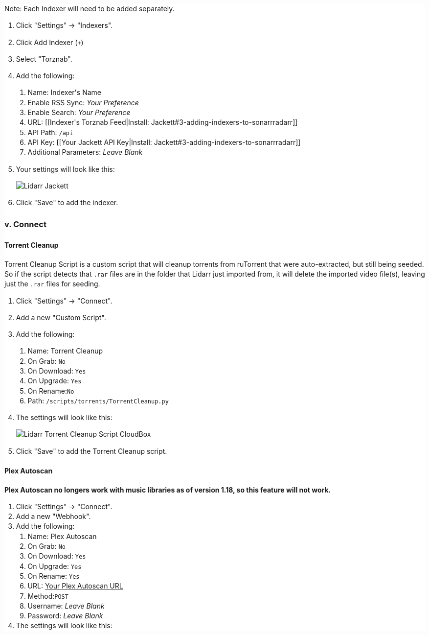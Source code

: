 Note: Each Indexer will need to be added separately.

1. Click "Settings" -&gt; "Indexers".
2. Click Add Indexer \(`+`\)
3. Select "Torznab".
4. Add the following:
   1. Name: Indexer's Name
   2. Enable RSS Sync: _Your Preference_
   3. Enable Search: _Your Preference_
   4. URL: \[\[Indexer's Torznab Feed\|Install: Jackett\#3-adding-indexers-to-sonarrradarr\]\]
   5. API Path: `/api`
   6. API Key: \[\[Your Jackett API Key\|Install: Jackett\#3-adding-indexers-to-sonarrradarr\]\]
   7. Additional Parameters: _Leave Blank_
5. Your settings will look like this:

   ![Lidarr Jackett](https://i.imgur.com/bOhRdSL.png)

6. Click "Save" to add the indexer.

### v. Connect

#### Torrent Cleanup

Torrent Cleanup Script is a custom script that will cleanup torrents from ruTorrent that were auto-extracted, but still being seeded. So if the script detects that `.rar` files are in the folder that Lidarr just imported from, it will delete the imported video file\(s\), leaving just the `.rar` files for seeding.

1. Click "Settings" -&gt; "Connect".
2. Add a new "Custom Script".
3. Add the following:
   1. Name: Torrent Cleanup
   2. On Grab: `No`
   3. On Download: `Yes`
   4. On Upgrade: `Yes`
   5. On Rename:`No`
   6. Path: `/scripts/torrents/TorrentCleanup.py`
4. The settings will look like this:

   ![Lidarr Torrent Cleanup Script CloudBox](https://i.imgur.com/i5OsaWi.png)

5. Click "Save" to add the Torrent Cleanup script.

#### Plex Autoscan

**Plex Autoscan no longers work with music libraries as of version 1.18, so this feature will not work.** 

1. Click "Settings" -&gt; "Connect".
2. Add a new "Webhook".
3. Add the following:
   1. Name: Plex Autoscan
   2. On Grab: `No`
   3. On Download: `Yes`
   4. On Upgrade: `Yes`
   5. On Rename: `Yes`
   6. URL: [Your Plex Autoscan URL](../media-server/install-plex-autoscan.md#3-obtaining-the-plex-autoscan-url)
   7. Method:`POST`
   8. Username: _Leave Blank_
   9. Password: _Leave Blank_
4. The settings will look like this:
